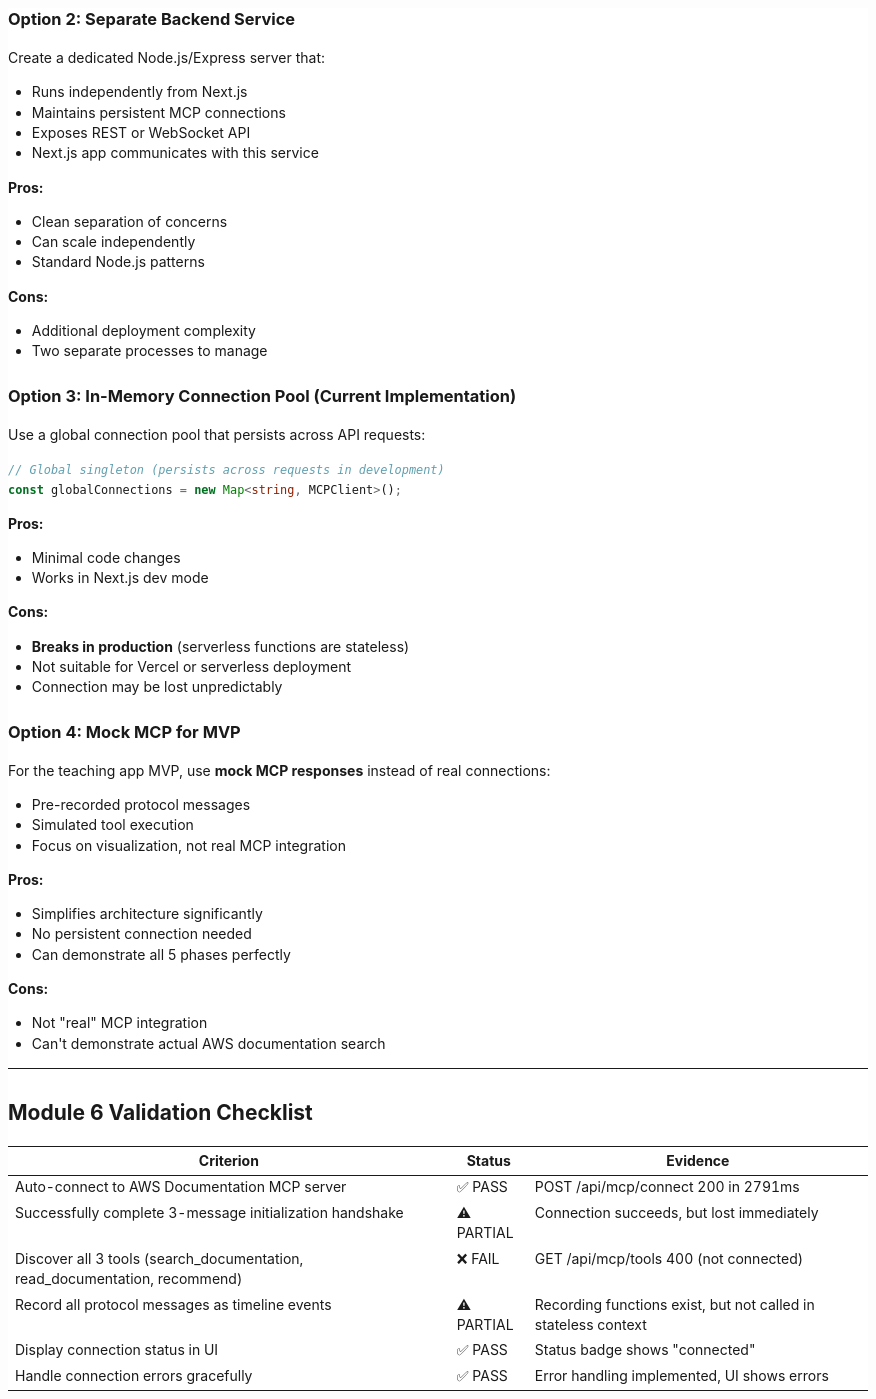 ### Option 2: Separate Backend Service
Create a dedicated Node.js/Express server that:
- Runs independently from Next.js
- Maintains persistent MCP connections
- Exposes REST or WebSocket API
- Next.js app communicates with this service

**Pros:**
- Clean separation of concerns
- Can scale independently
- Standard Node.js patterns

**Cons:**
- Additional deployment complexity
- Two separate processes to manage

### Option 3: In-Memory Connection Pool (Current Implementation)
Use a global connection pool that persists across API requests:
```typescript
// Global singleton (persists across requests in development)
const globalConnections = new Map<string, MCPClient>();
```

**Pros:**
- Minimal code changes
- Works in Next.js dev mode

**Cons:**
- **Breaks in production** (serverless functions are stateless)
- Not suitable for Vercel or serverless deployment
- Connection may be lost unpredictably

### Option 4: Mock MCP for MVP
For the teaching app MVP, use **mock MCP responses** instead of real connections:
- Pre-recorded protocol messages
- Simulated tool execution
- Focus on visualization, not real MCP integration

**Pros:**
- Simplifies architecture significantly
- No persistent connection needed
- Can demonstrate all 5 phases perfectly

**Cons:**
- Not "real" MCP integration
- Can't demonstrate actual AWS documentation search

---

## Module 6 Validation Checklist

| Criterion | Status | Evidence |
|-----------|--------|----------|
| Auto-connect to AWS Documentation MCP server | ✅ PASS | POST /api/mcp/connect 200 in 2791ms |
| Successfully complete 3-message initialization handshake | ⚠️ PARTIAL | Connection succeeds, but lost immediately |
| Discover all 3 tools (search_documentation, read_documentation, recommend) | ❌ FAIL | GET /api/mcp/tools 400 (not connected) |
| Record all protocol messages as timeline events | ⚠️ PARTIAL | Recording functions exist, but not called in stateless context |
| Display connection status in UI | ✅ PASS | Status badge shows "connected" |
| Handle connection errors gracefully | ✅ PASS | Error handling implemented, UI shows errors |
